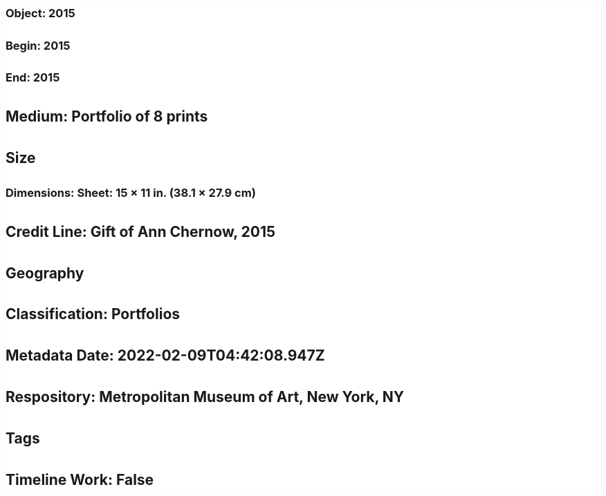 ### Object: 2015
### Begin: 2015
### End: 2015
## Medium: Portfolio of 8 prints
## Size
### Dimensions: Sheet: 15 × 11 in. (38.1 × 27.9 cm)
## Credit Line: Gift of Ann Chernow, 2015
## Geography
## Classification: Portfolios
## Metadata Date: 2022-02-09T04:42:08.947Z
## Respository: Metropolitan Museum of Art, New York, NY
## Tags
## Timeline Work: False